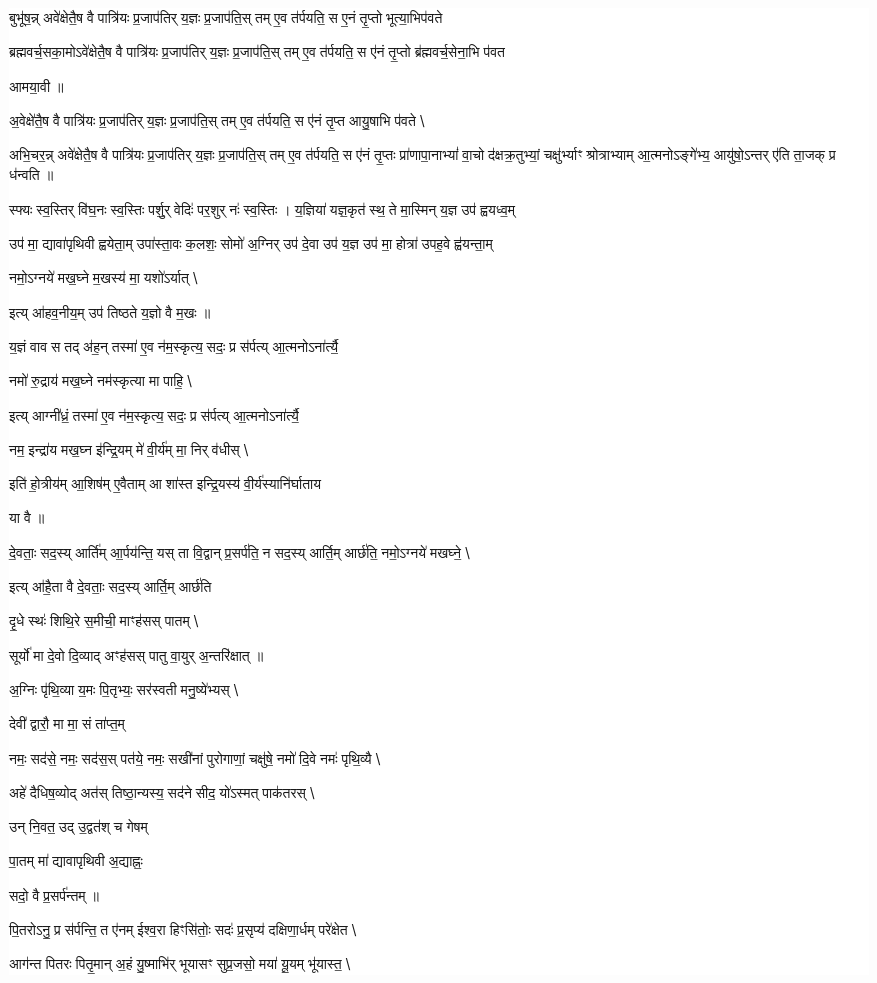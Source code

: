 बुभू॑ष॒न्न् अवे॑क्षेतै॒ष वै पात्रि॑यः प्र॒जाप॑तिर् य॒ज्ञः प्र॒जाप॑ति॒स् तम् ए॒व त॑र्पयति॒ स ए॒नं तृ॒प्तो भूत्या॒भिप॑वते

ब्रह्मवर्च॒सका॒मोऽवे॑क्षेतै॒ष वै पात्रि॑यः प्र॒जाप॑तिर् य॒ज्ञः प्र॒जाप॑ति॒स् तम् ए॒व त॑र्पयति॒ स ए॑नं तृ॒प्तो ब्र॑ह्मवर्च॒सेना॒भि प॑वत

आमया॒वी ॥

अ॒वेक्षे॑तै॒ष वै पात्रि॑यः प्र॒जाप॑तिर् य॒ज्ञः प्र॒जाप॑ति॒स् तम् ए॒व त॑र्पयति॒ स ए॑नं तृ॒प्त आयु॒षाभि प॑वते \

अभि॒चर॒न्न् अवे॑क्षेतै॒ष वै पात्रि॑यः प्र॒जाप॑तिर् य॒ज्ञः प्र॒जाप॑ति॒स् तम् ए॒व त॑र्पयति॒ स ए॑नं तृ॒प्तः प्रा॑णापा॒नाभ्यां॑ वा॒चो द॑क्षक्र॒तुभ्यां॒ चक्षु॑र्भ्याꣳ श्रोत्राभ्याम् आ॒त्मनोऽङ्गे॑भ्य॒ आयु॑षो॒ऽन्तर् ए॑ति ता॒जक् प्र ध॑न्वति ॥

स्फ्यः स्व॒स्तिर् वि॑घ॒नः स्व॒स्तिः पर्शु॒र् वेदिः॑ पर॒शुर् नः॑ स्व॒स्तिः । य॒ज्ञिया॑ यज्ञ॒कृत॑ स्थ॒ ते मा॒स्मिन् य॒ज्ञ उप॑ ह्वयध्व॒म्

उप॑ मा॒ द्यावा॑पृथिवी ह्वयेता॒म् उपा॑स्ता॒वः क॒लशः॒ सोमो॑ अ॒ग्निर् उप॑ दे॒वा उप॑ य॒ज्ञ उप॑ मा॒ होत्रा॑ उपह॒वे ह्व॑यन्ता॒म्

नमो॒ऽग्नये॑ मख॒घ्ने म॒खस्य॑ मा॒ यशो॑ऽर्यात् \

इत्य् आ॑हव॒नीय॒म् उप॑ तिष्ठते य॒ज्ञो वै म॒खः ॥

य॒ज्ञं वाव स तद् अ॑ह॒न् तस्मा॑ ए॒व न॑म॒स्कृत्य॒ सदः॒ प्र स॑र्पत्य् आ॒त्मनोऽना॑र्त्यै॒

नमो॑ रु॒द्राय॑ मख॒घ्ने नम॑स्कृत्या मा पाहि॒ \

इत्य् आग्नी॑ध्रं॒ तस्मा॑ ए॒व न॑म॒स्कृत्य॒ सदः॒ प्र स॑र्पत्य् आ॒त्मनोऽना॑र्त्यै॒

नम॒ इन्द्रा॑य मख॒घ्न इ॑न्द्रि॒यम् मे॑ वी॒र्य॑म् मा॒ निर् व॑धीस् \

इति॑ हो॒त्रीय॑म् आ॒शिष॑म् ए॒वैताम् आ शा॑स्त इन्द्रि॒यस्य॑ वी॒र्य॑स्यानि॑र्घाताय

या वै ॥

दे॒वताः॒ सद॒स्य् आर्ति॑म् आ॒र्पय॑न्ति॒ यस् ता वि॒द्वान् प्र॒सर्प॑ति॒ न सद॒स्य् आर्ति॒म् आर्छ॑ति॒ नमो॒ऽग्नये॑ मखघ्ने॒ \

इत्य् आ॑है॒ता वै दे॒वताः॒ सद॒स्य् आर्ति॒म् आर्छ॑ति

दृ॒धे स्थः॑ शिथि॒रे स॒मीची॒ माꣳह॑सस् पातम् \

सूर्यो॑ मा दे॒वो दि॒व्याद् अꣳह॑सस् पातु वा॒युर् अ॒न्तरि॑क्षात् ॥

अ॒ग्निः पृ॑थि॒व्या य॒मः पि॒तृभ्यः॒ सर॑स्वती मनु॒ष्ये॑भ्यस् \

देवी॑ द्वारौ॒ मा मा॒ सं ता॑प्त॒म्

नमः॒ सद॑से॒ नमः॒ सद॑स॒स् पत॑ये॒ नमः॒ सखी॑नां पुरोगाणां॒ चक्षु॑षे॒ नमो॑ दि॒वे नमः॑ पृथि॒व्यै \

अहे॑ दैधिष॒व्योद् अत॑स् तिष्ठा॒न्यस्य॒ सद॑ने सीद॒ यो॑ऽस्मत् पाक॑तरस् \

उन् नि॒वत॒ उद् उ॒द्वत॑श् च गेषम्

पा॒तम् मा॑ द्यावापृथिवी अ॒द्याह्नः॒

सदो॒ वै प्र॒सर्प॑न्तम् ॥

पि॒तरोऽनु॒ प्र स॑र्पन्ति॒ त ए॑नम् ईश्व॒रा हिꣳसि॑तोः॒ सदः॑ प्र॒सृप्य॑ दक्षिणा॒र्धम् परे॑क्षेत \

आग॑न्त पितरः पितृ॒मान् अ॒हं यु॒ष्माभि॑र् भूयासꣳ सुप्र॒जसो॒ मया॑ यू॒यम् भू॑यास्त॒ \
